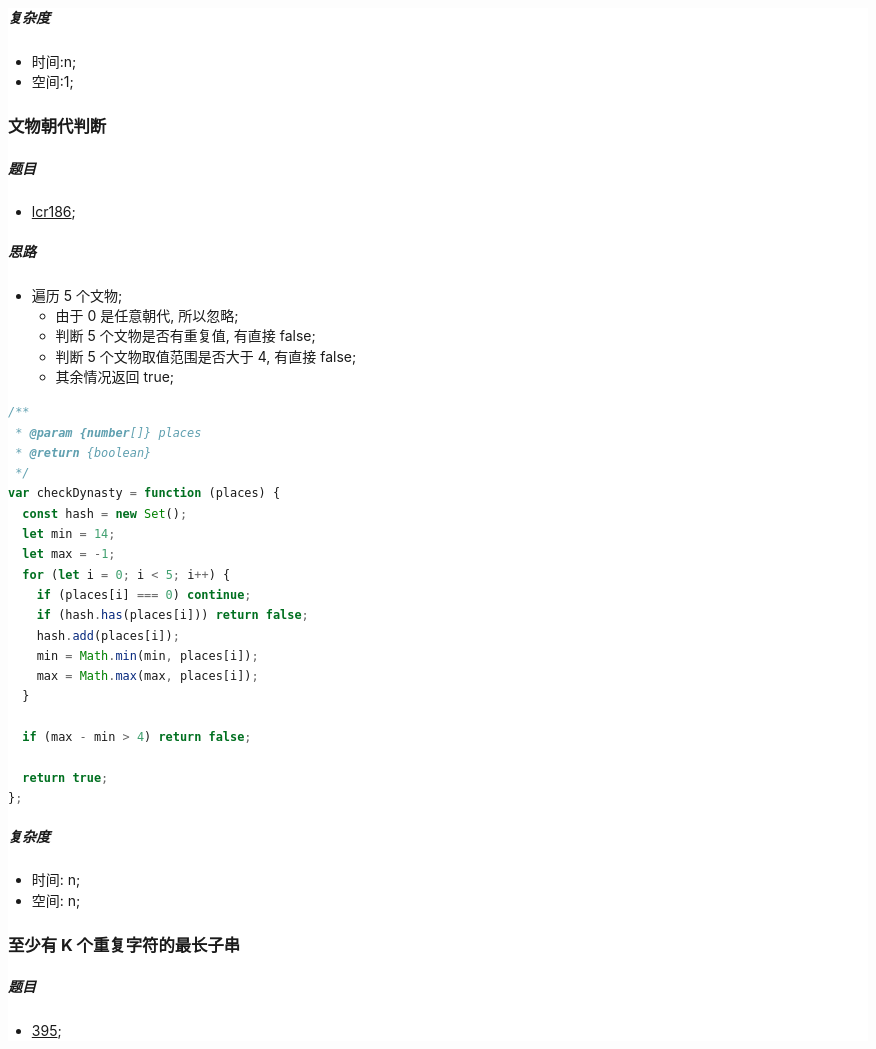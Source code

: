 ##### 复杂度

- 时间:n;
- 空间:1;

### 文物朝代判断

##### 题目

- [lcr186](https://leetcode.cn/problems/bu-ke-pai-zhong-de-shun-zi-lcof/description/);

##### 思路

- 遍历 5 个文物;
  - 由于 0 是任意朝代, 所以忽略;
  - 判断 5 个文物是否有重复值, 有直接 false;
  - 判断 5 个文物取值范围是否大于 4, 有直接 false;
  - 其余情况返回 true;

```typescript
/**
 * @param {number[]} places
 * @return {boolean}
 */
var checkDynasty = function (places) {
  const hash = new Set();
  let min = 14;
  let max = -1;
  for (let i = 0; i < 5; i++) {
    if (places[i] === 0) continue;
    if (hash.has(places[i])) return false;
    hash.add(places[i]);
    min = Math.min(min, places[i]);
    max = Math.max(max, places[i]);
  }

  if (max - min > 4) return false;

  return true;
};
```

##### 复杂度

- 时间: n;
- 空间: n;

### 至少有 K 个重复字符的最长子串

##### 题目

- [395](https://leetcode.cn/problems/longest-substring-with-at-least-k-repeating-characters/description/);
